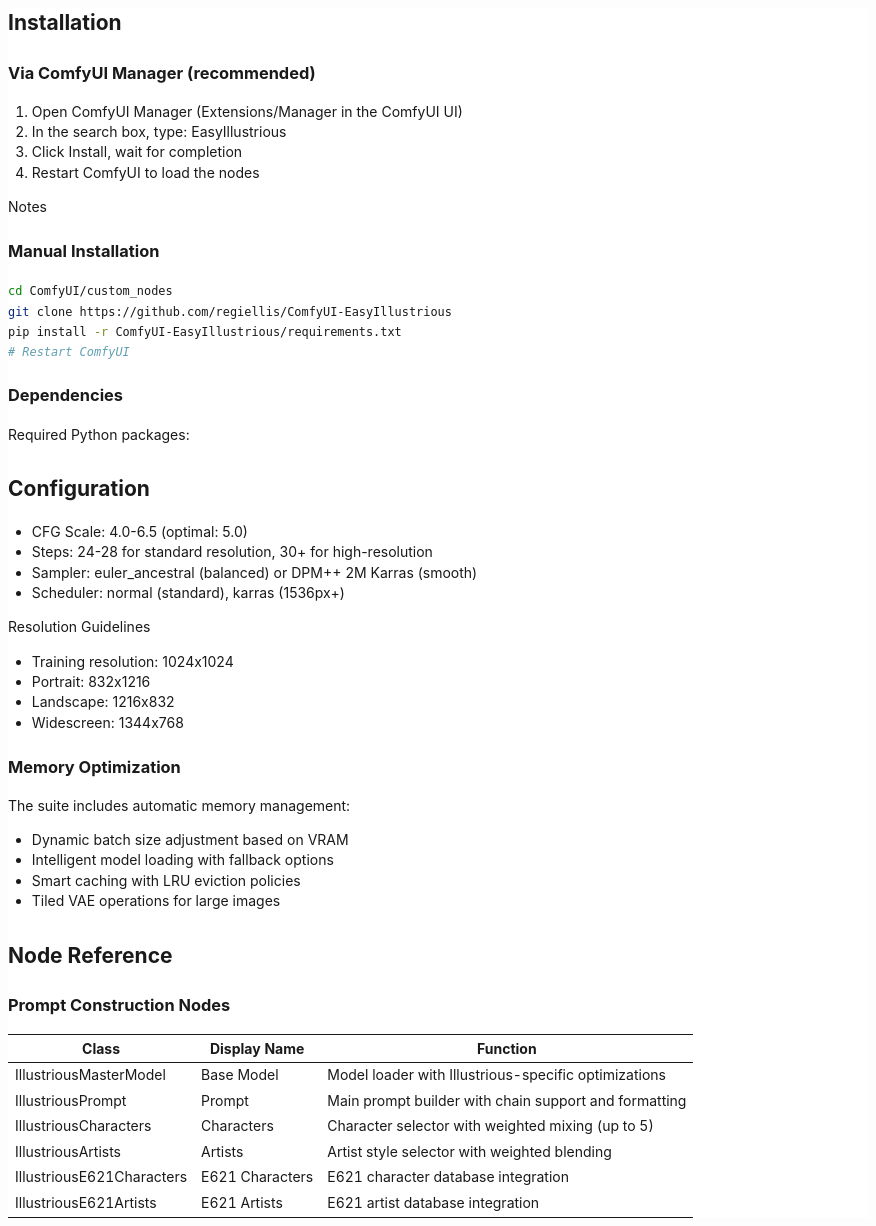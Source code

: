 ## Installation

### Via ComfyUI Manager (recommended)

1. Open ComfyUI Manager (Extensions/Manager in the ComfyUI UI)
2. In the search box, type: EasyIllustrious
3. Click Install, wait for completion
4. Restart ComfyUI to load the nodes

Notes


### Manual Installation

```bash
cd ComfyUI/custom_nodes
git clone https://github.com/regiellis/ComfyUI-EasyIllustrious
pip install -r ComfyUI-EasyIllustrious/requirements.txt
# Restart ComfyUI
```

### Dependencies

Required Python packages:

## Configuration

- CFG Scale: 4.0-6.5 (optimal: 5.0)
- Steps: 24-28 for standard resolution, 30+ for high-resolution
- Sampler: euler_ancestral (balanced) or DPM++ 2M Karras (smooth)
- Scheduler: normal (standard), karras (1536px+)

Resolution Guidelines

- Training resolution: 1024x1024
- Portrait: 832x1216
- Landscape: 1216x832
- Widescreen: 1344x768

### Memory Optimization

The suite includes automatic memory management:

- Dynamic batch size adjustment based on VRAM
- Intelligent model loading with fallback options  
- Smart caching with LRU eviction policies
- Tiled VAE operations for large images

## Node Reference

### Prompt Construction Nodes

| Class | Display Name | Function |
|-------|--------------|----------|
| IllustriousMasterModel | Base Model | Model loader with Illustrious-specific optimizations |
| IllustriousPrompt | Prompt | Main prompt builder with chain support and formatting |
| IllustriousCharacters | Characters | Character selector with weighted mixing (up to 5) |
| IllustriousArtists | Artists | Artist style selector with weighted blending |
| IllustriousE621Characters | E621 Characters | E621 character database integration |
| IllustriousE621Artists | E621 Artists | E621 artist database integration |